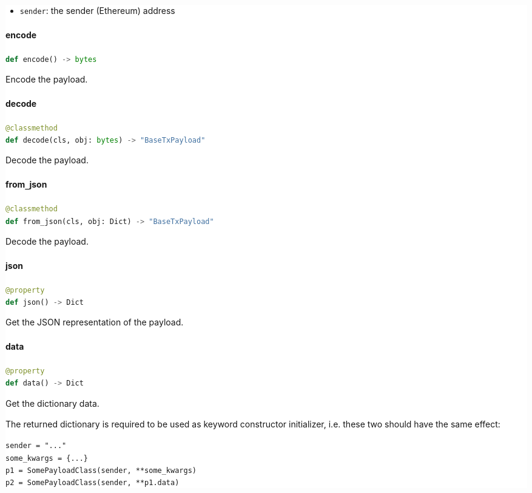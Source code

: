 - `sender`: the sender (Ethereum) address

<a id="packages.valory.skills.abstract_round_abci.base_models.BaseTxPayload.encode"></a>

#### encode

```python
def encode() -> bytes
```

Encode the payload.

<a id="packages.valory.skills.abstract_round_abci.base_models.BaseTxPayload.decode"></a>

#### decode

```python
@classmethod
def decode(cls, obj: bytes) -> "BaseTxPayload"
```

Decode the payload.

<a id="packages.valory.skills.abstract_round_abci.base_models.BaseTxPayload.from_json"></a>

#### from`_`json

```python
@classmethod
def from_json(cls, obj: Dict) -> "BaseTxPayload"
```

Decode the payload.

<a id="packages.valory.skills.abstract_round_abci.base_models.BaseTxPayload.json"></a>

#### json

```python
@property
def json() -> Dict
```

Get the JSON representation of the payload.

<a id="packages.valory.skills.abstract_round_abci.base_models.BaseTxPayload.data"></a>

#### data

```python
@property
def data() -> Dict
```

Get the dictionary data.

The returned dictionary is required to be used
as keyword constructor initializer, i.e. these two
should have the same effect:

    sender = "..."
    some_kwargs = {...}
    p1 = SomePayloadClass(sender, **some_kwargs)
    p2 = SomePayloadClass(sender, **p1.data)
